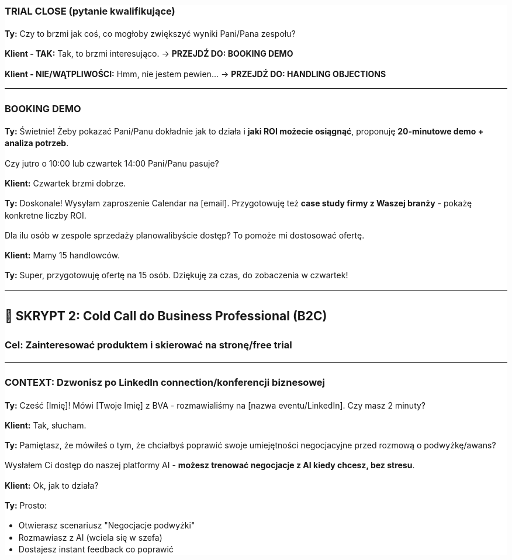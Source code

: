 
### **TRIAL CLOSE (pytanie kwalifikujące)**

**Ty:** Czy to brzmi jak coś, co mogłoby zwiększyć wyniki Pani/Pana zespołu?

**Klient - TAK:** Tak, to brzmi interesująco.
→ **PRZEJDŹ DO: BOOKING DEMO**

**Klient - NIE/WĄTPLIWOŚCI:** Hmm, nie jestem pewien...
→ **PRZEJDŹ DO: HANDLING OBJECTIONS**

---

### **BOOKING DEMO**

**Ty:** Świetnie! Żeby pokazać Pani/Panu dokładnie jak to działa i **jaki ROI możecie osiągnąć**, proponuję **20-minutowe demo + analiza potrzeb**. 

Czy jutro o 10:00 lub czwartek 14:00 Pani/Panu pasuje?

**Klient:** Czwartek brzmi dobrze.

**Ty:** Doskonale! Wysyłam zaproszenie Calendar na [email]. Przygotowuję też **case study firmy z Waszej branży** - pokażę konkretne liczby ROI.

Dla ilu osób w zespole sprzedaży planowalibyście dostęp? To pomoże mi dostosować ofertę.

**Klient:** Mamy 15 handlowców.

**Ty:** Super, przygotowuję ofertę na 15 osób. Dziękuję za czas, do zobaczenia w czwartek!

---

## 💼 SKRYPT 2: Cold Call do Business Professional (B2C)

### **Cel:** Zainteresować produktem i skierować na stronę/free trial

---

### **CONTEXT:** Dzwonisz po LinkedIn connection/konferencji biznesowej

**Ty:** Cześć [Imię]! Mówi [Twoje Imię] z BVA - rozmawialiśmy na [nazwa eventu/LinkedIn]. Czy masz 2 minuty?

**Klient:** Tak, słucham.

**Ty:** Pamiętasz, że mówiłeś o tym, że chciałbyś poprawić swoje umiejętności negocjacyjne przed rozmową o podwyżkę/awans? 

Wysłałem Ci dostęp do naszej platformy AI - **możesz trenować negocjacje z AI kiedy chcesz, bez stresu**.

**Klient:** Ok, jak to działa?

**Ty:** Prosto:
- Otwierasz scenariusz "Negocjacje podwyżki"
- Rozmawiasz z AI (wciela się w szefa)
- Dostajesz instant feedback co poprawić
